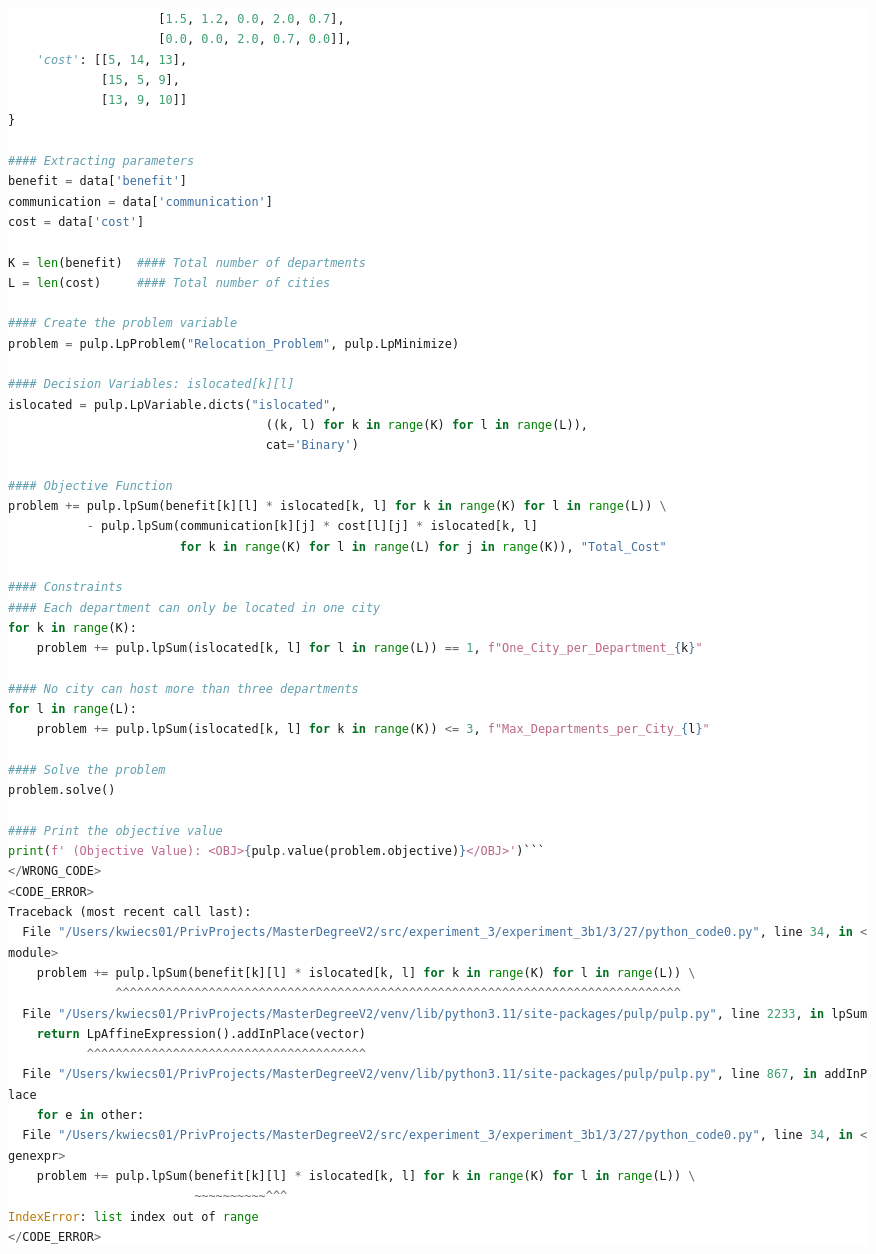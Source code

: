 ```python
                     [1.5, 1.2, 0.0, 2.0, 0.7], 
                     [0.0, 0.0, 2.0, 0.7, 0.0]], 
    'cost': [[5, 14, 13], 
             [15, 5, 9], 
             [13, 9, 10]]
}

#### Extracting parameters
benefit = data['benefit']
communication = data['communication']
cost = data['cost']

K = len(benefit)  #### Total number of departments
L = len(cost)     #### Total number of cities

#### Create the problem variable
problem = pulp.LpProblem("Relocation_Problem", pulp.LpMinimize)

#### Decision Variables: islocated[k][l]
islocated = pulp.LpVariable.dicts("islocated", 
                                    ((k, l) for k in range(K) for l in range(L)), 
                                    cat='Binary')

#### Objective Function
problem += pulp.lpSum(benefit[k][l] * islocated[k, l] for k in range(K) for l in range(L)) \
           - pulp.lpSum(communication[k][j] * cost[l][j] * islocated[k, l] 
                        for k in range(K) for l in range(L) for j in range(K)), "Total_Cost"

#### Constraints
#### Each department can only be located in one city
for k in range(K):
    problem += pulp.lpSum(islocated[k, l] for l in range(L)) == 1, f"One_City_per_Department_{k}"

#### No city can host more than three departments
for l in range(L):
    problem += pulp.lpSum(islocated[k, l] for k in range(K)) <= 3, f"Max_Departments_per_City_{l}"

#### Solve the problem
problem.solve()

#### Print the objective value
print(f' (Objective Value): <OBJ>{pulp.value(problem.objective)}</OBJ>')```
</WRONG_CODE>
<CODE_ERROR>
Traceback (most recent call last):
  File "/Users/kwiecs01/PrivProjects/MasterDegreeV2/src/experiment_3/experiment_3b1/3/27/python_code0.py", line 34, in <module>
    problem += pulp.lpSum(benefit[k][l] * islocated[k, l] for k in range(K) for l in range(L)) \
               ^^^^^^^^^^^^^^^^^^^^^^^^^^^^^^^^^^^^^^^^^^^^^^^^^^^^^^^^^^^^^^^^^^^^^^^^^^^^^^^
  File "/Users/kwiecs01/PrivProjects/MasterDegreeV2/venv/lib/python3.11/site-packages/pulp/pulp.py", line 2233, in lpSum
    return LpAffineExpression().addInPlace(vector)
           ^^^^^^^^^^^^^^^^^^^^^^^^^^^^^^^^^^^^^^^
  File "/Users/kwiecs01/PrivProjects/MasterDegreeV2/venv/lib/python3.11/site-packages/pulp/pulp.py", line 867, in addInPlace
    for e in other:
  File "/Users/kwiecs01/PrivProjects/MasterDegreeV2/src/experiment_3/experiment_3b1/3/27/python_code0.py", line 34, in <genexpr>
    problem += pulp.lpSum(benefit[k][l] * islocated[k, l] for k in range(K) for l in range(L)) \
                          ~~~~~~~~~~^^^
IndexError: list index out of range
</CODE_ERROR>

```